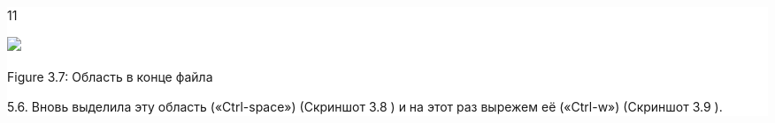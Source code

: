 



























11

![](Aspose.Words.650a22fb-7754-4653-8894-5e6289be386b.002.jpeg)




























Figure 3.7: Область в конце файла


5.6. Вновь выделила эту область («Ctrl-space») (Скриншот 3.8 ) и на этот раз вырежем её («Ctrl-w») (Скриншот 3.9 ).






















